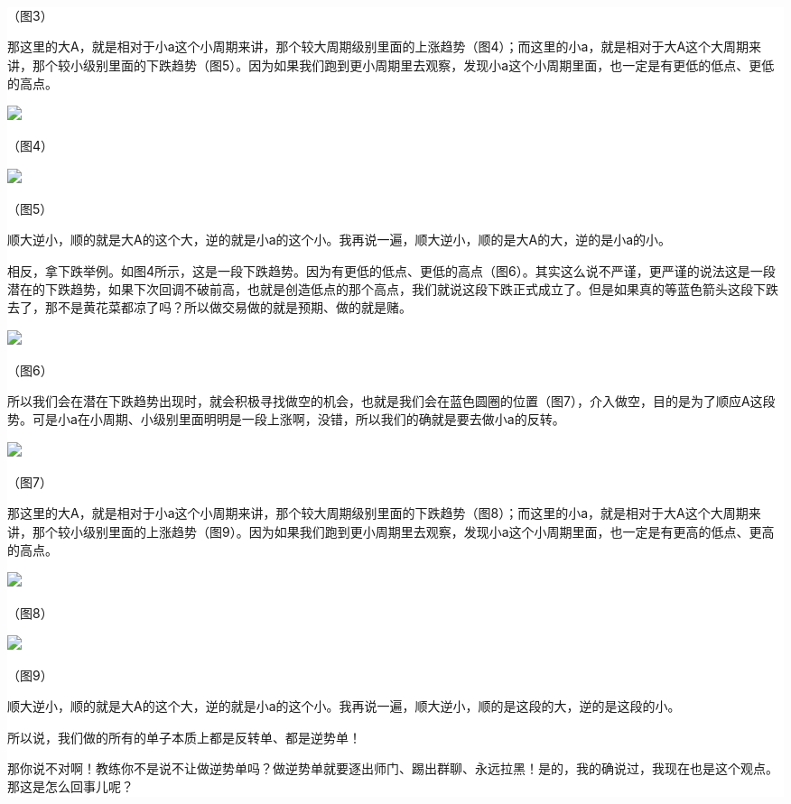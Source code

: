 
（图3）

  
  
那这里的大A，就是相对于小a这个小周期来讲，那个较大周期级别里面的上涨趋势（图4）；而这里的小a，就是相对于大A这个大周期来讲，那个较小级别里面的下跌趋势（图5）。因为如果我们跑到更小周期里去观察，发现小a这个小周期里面，也一定是有更低的低点、更低的高点。

![]((20240902)交易的本质到底是什么？_熊猫交易学社/v2-edfcd1928f57361f99d1208d38371b9a_720w.jpg)  


（图4）

  
  
![]((20240902)交易的本质到底是什么？_熊猫交易学社/v2-881167d44da713ca67c53d527a63a9e1_720w.jpg)  


（图5）

  
  
顺大逆小，顺的就是大A的这个大，逆的就是小a的这个小。我再说一遍，顺大逆小，顺的是大A的大，逆的是小a的小。

相反，拿下跌举例。如图4所示，这是一段下跌趋势。因为有更低的低点、更低的高点（图6）。其实这么说不严谨，更严谨的说法这是一段潜在的下跌趋势，如果下次回调不破前高，也就是创造低点的那个高点，我们就说这段下跌正式成立了。但是如果真的等蓝色箭头这段下跌去了，那不是黄花菜都凉了吗？所以做交易做的就是预期、做的就是赌。

![]((20240902)交易的本质到底是什么？_熊猫交易学社/v2-3d32b71f7fd100865e114854401dd3b1_720w.jpg)  


（图6）

  
  
所以我们会在潜在下跌趋势出现时，就会积极寻找做空的机会，也就是我们会在蓝色圆圈的位置（图7），介入做空，目的是为了顺应A这段势。可是小a在小周期、小级别里面明明是一段上涨啊，没错，所以我们的确就是要去做小a的反转。

![]((20240902)交易的本质到底是什么？_熊猫交易学社/v2-60fc5b93769d3ddbeac6436499fa9bed_720w.jpg)  


（图7）

  
  
那这里的大A，就是相对于小a这个小周期来讲，那个较大周期级别里面的下跌趋势（图8）；而这里的小a，就是相对于大A这个大周期来讲，那个较小级别里面的上涨趋势（图9）。因为如果我们跑到更小周期里去观察，发现小a这个小周期里面，也一定是有更高的低点、更高的高点。

![]((20240902)交易的本质到底是什么？_熊猫交易学社/v2-3ddb79961fa192f892f2570ece4cce8c_720w.jpg)  


（图8）

  
  
![]((20240902)交易的本质到底是什么？_熊猫交易学社/v2-91343f8e9f38eab038ab0a6e986ea4a5_720w.jpg)  


（图9）

  
  
顺大逆小，顺的就是大A的这个大，逆的就是小a的这个小。我再说一遍，顺大逆小，顺的是这段的大，逆的是这段的小。

所以说，我们做的所有的单子本质上都是反转单、都是逆势单！

那你说不对啊！教练你不是说不让做逆势单吗？做逆势单就要逐出师门、踢出群聊、永远拉黑！是的，我的确说过，我现在也是这个观点。那这是怎么回事儿呢？
